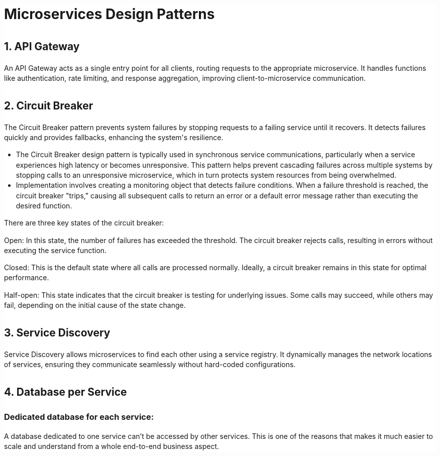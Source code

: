 

# Microservices Design Patterns

## 1. API Gateway
An API Gateway acts as a single entry point for all clients, routing requests to the appropriate microservice. It handles functions like authentication, rate limiting, and response aggregation, improving client-to-microservice communication.

## 2. Circuit Breaker
The Circuit Breaker pattern prevents system failures by stopping requests to a failing service until it recovers. It detects failures quickly and provides fallbacks, enhancing the system's resilience.

- The Circuit Breaker design pattern is typically used in synchronous service communications, particularly when a service experiences high latency or becomes unresponsive. This pattern helps prevent cascading failures across multiple systems by stopping calls to an unresponsive microservice, which in turn protects system resources from being overwhelmed.
- Implementation involves creating a monitoring object that detects failure conditions. When a failure threshold is reached, the circuit breaker "trips," causing all subsequent calls to return an error or a default error message rather than executing the desired function.

There are three key states of the circuit breaker:

Open: In this state, the number of failures has exceeded the threshold. The circuit breaker rejects calls, resulting in errors without executing the service function.

Closed: This is the default state where all calls are processed normally. Ideally, a circuit breaker remains in this state for optimal performance.

Half-open: This state indicates that the circuit breaker is testing for underlying issues. Some calls may succeed, while others may fail, depending on the initial cause of the state change.

## 3. Service Discovery
Service Discovery allows microservices to find each other using a service registry. It dynamically manages the network locations of services, ensuring they communicate seamlessly without hard-coded configurations.

## 4. Database per Service

### Dedicated database for each service: 
A database dedicated to one service can’t be accessed by other services. This is one of the reasons that makes it much easier to scale and understand from a whole end-to-end business aspect.
